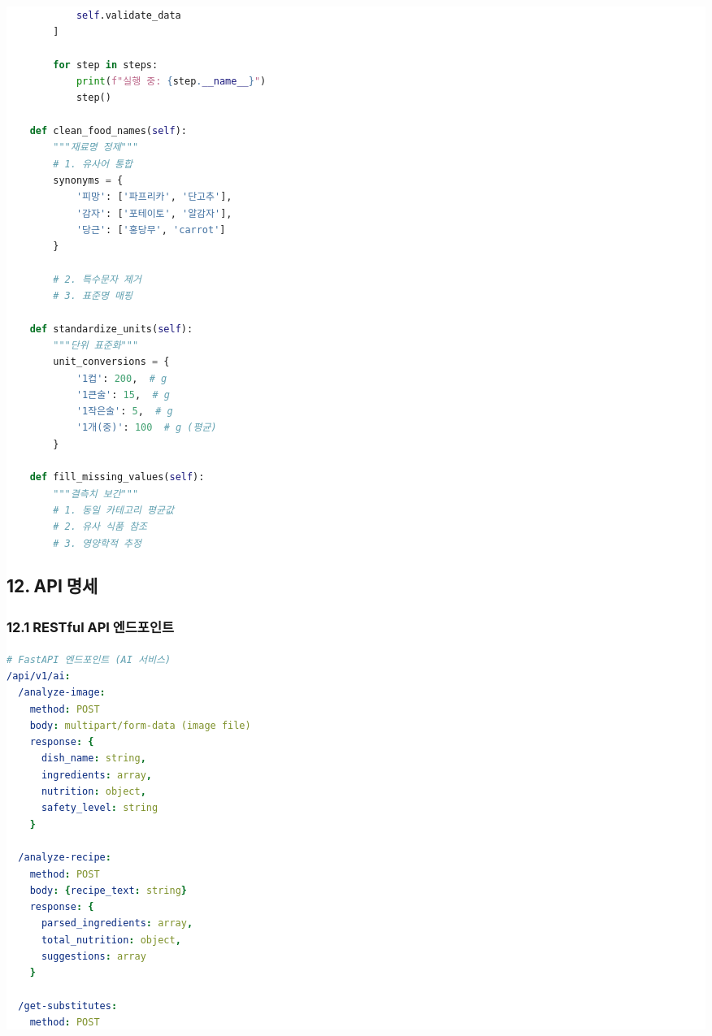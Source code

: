 ```python
            self.validate_data
        ]
        
        for step in steps:
            print(f"실행 중: {step.__name__}")
            step()
    
    def clean_food_names(self):
        """재료명 정제"""
        # 1. 유사어 통합
        synonyms = {
            '피망': ['파프리카', '단고추'],
            '감자': ['포테이토', '알감자'],
            '당근': ['홍당무', 'carrot']
        }
        
        # 2. 특수문자 제거
        # 3. 표준명 매핑
        
    def standardize_units(self):
        """단위 표준화"""
        unit_conversions = {
            '1컵': 200,  # g
            '1큰술': 15,  # g
            '1작은술': 5,  # g
            '1개(중)': 100  # g (평균)
        }
        
    def fill_missing_values(self):
        """결측치 보간"""
        # 1. 동일 카테고리 평균값
        # 2. 유사 식품 참조
        # 3. 영양학적 추정
```

## 12. API 명세

### 12.1 RESTful API 엔드포인트

```yaml
# FastAPI 엔드포인트 (AI 서비스)
/api/v1/ai:
  /analyze-image:
    method: POST
    body: multipart/form-data (image file)
    response: {
      dish_name: string,
      ingredients: array,
      nutrition: object,
      safety_level: string
    }
  
  /analyze-recipe:
    method: POST
    body: {recipe_text: string}
    response: {
      parsed_ingredients: array,
      total_nutrition: object,
      suggestions: array
    }
  
  /get-substitutes:
    method: POST
```